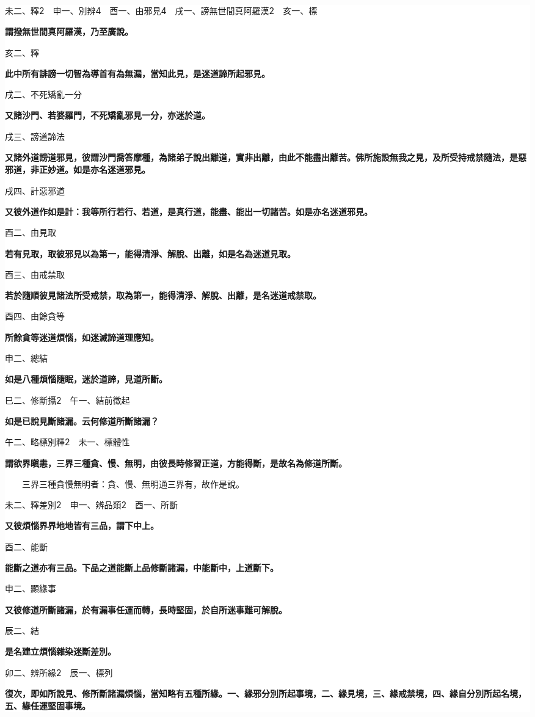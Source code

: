 未二、釋2　申一、別辨4　酉一、由邪見4　戌一、謗無世間真阿羅漢2　亥一、標

**謂撥無世間真阿羅漢，乃至廣說。**

亥二、釋

**此中所有誹謗一切智為導首有為無漏，當知此見，是迷道諦所起邪見。**

戌二、不死矯亂一分

**又諸沙門、若婆羅門，不死矯亂邪見一分，亦迷於道。**

戌三、謗道諦法

**又諸外道謗道邪見，彼謂沙門喬答摩種，為諸弟子說出離道，實非出離，由此不能盡出離苦。佛所施設無我之見，及所受持戒禁隨法，是惡邪道，非正妙道。如是亦名迷道邪見。**

戌四、計惡邪道

**又彼外道作如是計：我等所行若行、若道，是真行道，能盡、能出一切諸苦。如是亦名迷道邪見。**

酉二、由見取

**若有見取，取彼邪見以為第一，能得清淨、解脫、出離，如是名為迷道見取。**

酉三、由戒禁取

**若於隨順彼見諸法所受戒禁，取為第一，能得清淨、解脫、出離，是名迷道戒禁取。**

酉四、由餘貪等

**所餘貪等迷道煩惱，如迷滅諦道理應知。**

申二、總結

**如是八種煩惱隨眠，迷於道諦，見道所斷。**

巳二、修斷攝2　午一、結前徵起

**如是已說見斷諸漏。云何修道所斷諸漏？**

午二、略標別釋2　未一、標體性

**謂欲界瞋恚，三界三種貪、慢、無明，由彼長時修習正道，方能得斷，是故名為修道所斷。**

　　三界三種貪慢無明者：貪、慢、無明通三界有，故作是說。

未二、釋差別2　申一、辨品類2　酉一、所斷

**又彼煩惱界界地地皆有三品，謂下中上。**

酉二、能斷

**能斷之道亦有三品。下品之道能斷上品修斷諸漏，中能斷中，上道斷下。**

申二、顯緣事

**又彼修道所斷諸漏，於有漏事任運而轉，長時堅固，於自所迷事難可解脫。**

辰二、結

**是名建立煩惱雜染迷斷差別。**

卯二、辨所緣2　辰一、標列

**復次，即如所說見、修所斷諸漏煩惱，當知略有五種所緣。一、緣邪分別所起事境，二、緣見境，三、緣戒禁境，四、緣自分別所起名境，五、緣任運堅固事境。**
